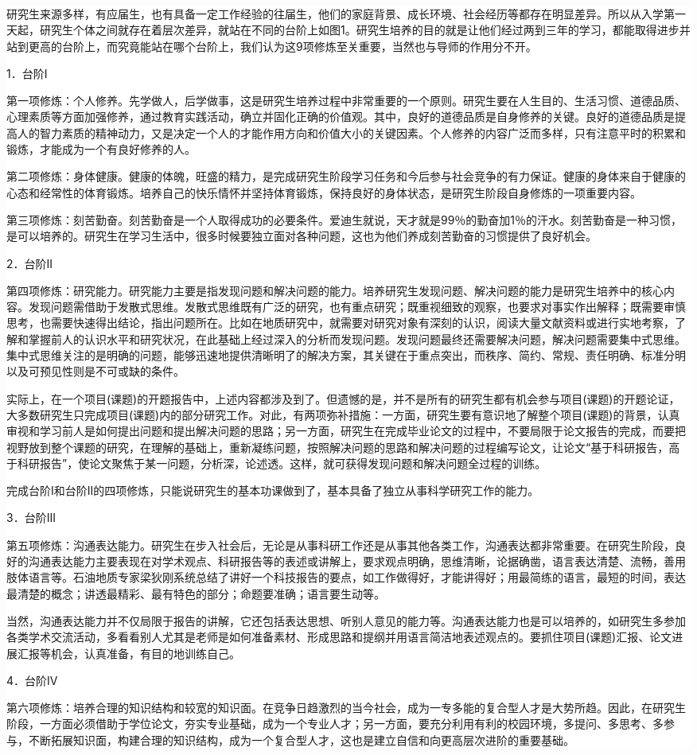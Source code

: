 
研究生来源多样，有应届生，也有具备一定工作经验的往届生，他们的家庭背景、成长环境、社会经历等都存在明显差异。所以从入学第一天起，研究生个体之间就存在着层次差异，就站在不同的台阶上如图1。研究生培养的目的就是让他们经过两到三年的学习，都能取得进步并站到更高的台阶上，而究竟能站在哪个台阶上，我们认为这9项修炼至关重要，当然也与导师的作用分不开。 



1．台阶I



第一项修炼：个人修养。先学做人，后学做事，这是研究生培养过程中非常重要的一个原则。研究生要在人生目的、生活习惯、道德品质、心理素质等方面加强修养，通过教育实践活动，确立并固化正确的价值观。其中，良好的道德品质是自身修养的关键。良好的道德品质是提高人的智力素质的精神动力，又是决定一个人的才能作用方向和价值大小的关键因素。个人修养的内容广泛而多样，只有注意平时的积累和锻炼，才能成为一个有良好修养的人。



第二项修炼：身体健康。健康的体魄，旺盛的精力，是完成研究生阶段学习任务和今后参与社会竞争的有力保证。健康的身体来自于健康的心态和经常性的体育锻炼。培养自己的快乐情怀并坚持体育锻炼，保持良好的身体状态，是研究生阶段自身修炼的一项重要内容。



第三项修炼：刻苦勤奋。刻苦勤奋是一个人取得成功的必要条件。爱迪生就说，天才就是99％的勤奋加1％的汗水。刻苦勤奋是一种习惯，是可以培养的。研究生在学习生活中，很多时候要独立面对各种问题，这也为他们养成刻苦勤奋的习惯提供了良好机会。



2．台阶II



第四项修炼：研究能力。研究能力主要是指发现问题和解决问题的能力。培养研究生发现问题、解决问题的能力是研究生培养中的核心内容。发现问题需借助于发散式思维。发散式思维既有广泛的研究，也有重点研究；既重视细致的观察，也要求对事实作出解释；既需要审慎思考，也需要快速得出结论，指出问题所在。比如在地质研究中，就需要对研究对象有深刻的认识，阅读大量文献资料或进行实地考察，了解和掌握前人的认识水平和研究状况，在此基础上经过深入的分析而发现问题。发现问题最终还需要解决问题，解决问题需要集中式思维。集中式思维关注的是明确的问题，能够迅速地提供清晰明了的解决方案，其关键在于重点突出，而秩序、简约、常规、责任明确、标准分明以及可预见性则是不可或缺的条件。



实际上，在一个项目(课题)的开题报告中，上述内容都涉及到了。但遗憾的是，并不是所有的研究生都有机会参与项目(课题)的开题论证，大多数研究生只完成项目(课题)内的部分研究工作。对此，有两项弥补措施：一方面，研究生要有意识地了解整个项目(课题)的背景，认真审视和学习前人是如何提出问题和提出解决问题的思路；另一方面，研究生在完成毕业论文的过程中，不要局限于论文报告的完成，而要把视野放到整个课题的研究，在理解的基础上，重新凝练问题，按照解决问题的思路和解决问题的过程编写论文，让论文“基于科研报告，高于科研报告”，使论文聚焦于某一问题，分析深，论述透。这样，就可获得发现问题和解决问题全过程的训练。



完成台阶I和台阶II的四项修炼，只能说研究生的基本功课做到了，基本具备了独立从事科学研究工作的能力。



3．台阶III



第五项修炼：沟通表达能力。研究生在步入社会后，无论是从事科研工作还是从事其他各类工作，沟通表达都非常重要。在研究生阶段，良好的沟通表达能力主要表现在对学术观点、科研报告等的表述或讲解上，要求观点明确，思维清晰，论据确凿，语言表达清楚、流畅，善用肢体语言等。石油地质专家梁狄刚系统总结了讲好一个科技报告的要点，如工作做得好，才能讲得好；用最简练的语言，最短的时间，表达最清楚的概念；讲透最精彩、最有特色的部分；命题要准确；语言要生动等。



当然，沟通表达能力并不仅局限于报告的讲解，它还包括表达思想、听别人意见的能力等。沟通表达能力也是可以培养的，如研究生多参加各类学术交流活动，多看看别人尤其是老师是如何准备素材、形成思路和提纲并用语言简洁地表述观点的。要抓住项目(课题)汇报、论文进展汇报等机会，认真准备，有目的地训练自己。



4．台阶IV



第六项修炼：培养合理的知识结构和较宽的知识面。在竞争日趋激烈的当今社会，成为一专多能的复合型人才是大势所趋。因此，在研究生阶段，一方面必须借助于学位论文，夯实专业基础，成为一个专业人才；另一方面，要充分利用有利的校园环境，多提问、多思考、多参与，不断拓展知识面，构建合理的知识结构，成为一个复合型人才，这也是建立自信和向更高层次进阶的重要基础。

